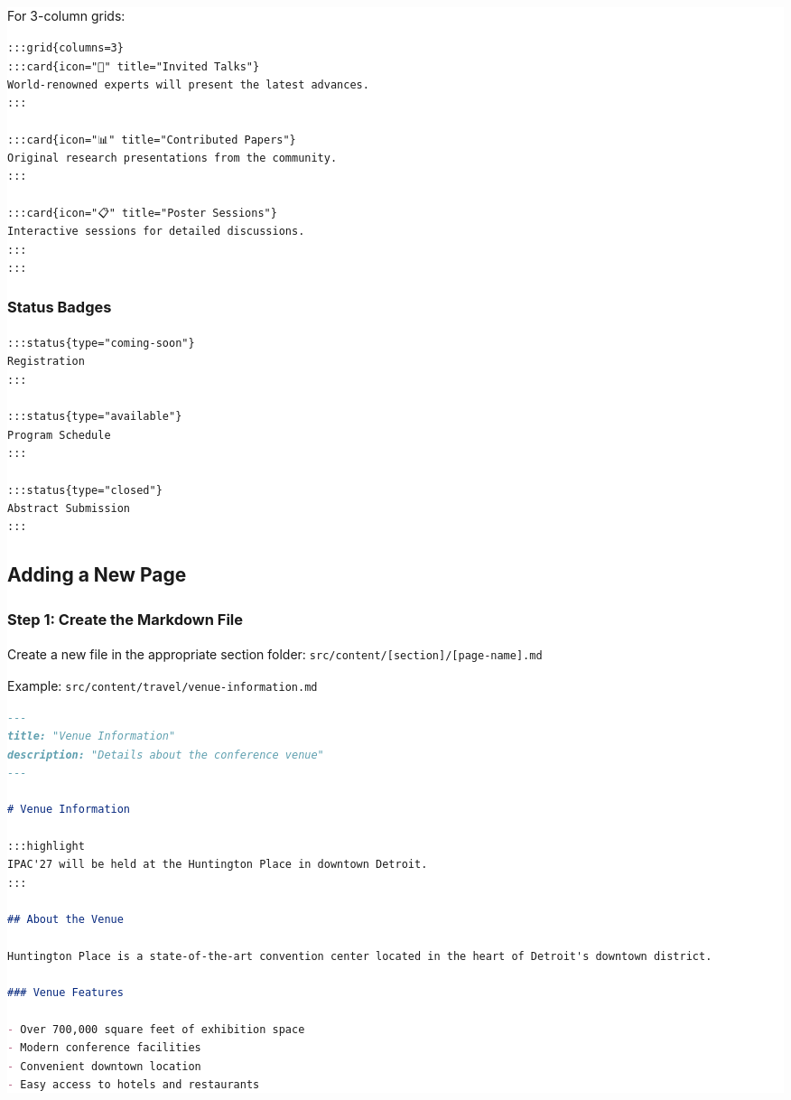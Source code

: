 For 3-column grids:
```markdown
:::grid{columns=3}
:::card{icon="🎤" title="Invited Talks"}
World-renowned experts will present the latest advances.
:::

:::card{icon="📊" title="Contributed Papers"}
Original research presentations from the community.
:::

:::card{icon="📋" title="Poster Sessions"}
Interactive sessions for detailed discussions.
:::
:::
```

### Status Badges
```markdown
:::status{type="coming-soon"}
Registration
:::

:::status{type="available"}
Program Schedule
:::

:::status{type="closed"}
Abstract Submission
:::
```

## Adding a New Page

### Step 1: Create the Markdown File

Create a new file in the appropriate section folder:
`src/content/[section]/[page-name].md`

Example: `src/content/travel/venue-information.md`

```markdown
---
title: "Venue Information"
description: "Details about the conference venue"
---

# Venue Information

:::highlight
IPAC'27 will be held at the Huntington Place in downtown Detroit.
:::

## About the Venue

Huntington Place is a state-of-the-art convention center located in the heart of Detroit's downtown district.

### Venue Features

- Over 700,000 square feet of exhibition space
- Modern conference facilities
- Convenient downtown location
- Easy access to hotels and restaurants

```